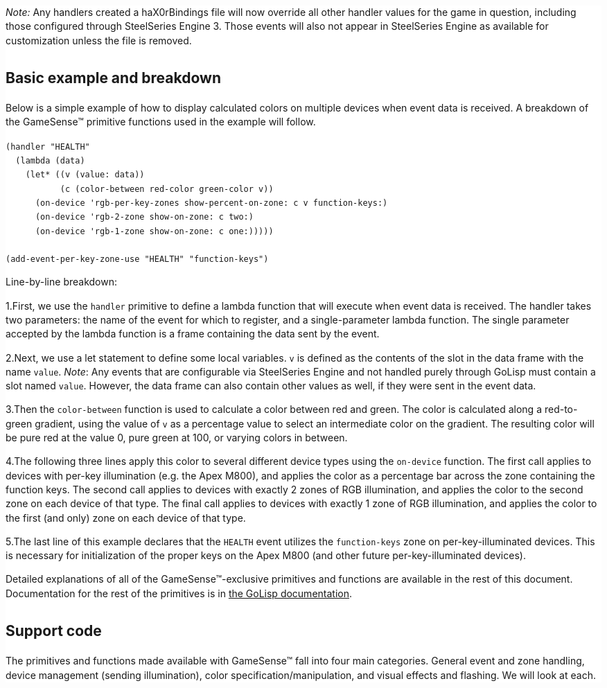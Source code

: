_Note:_ Any handlers created a haX0rBindings file will now override all other handler values for the game in question, including those configured through SteelSeries Engine 3.  Those events will also not appear in SteelSeries Engine as available for customization unless the file is removed.

## Basic example and breakdown ##

Below is a simple example of how to display calculated colors on multiple devices when event data is received.  A breakdown of the GameSense™ primitive functions used in the example will follow.

    (handler "HEALTH"
      (lambda (data)
        (let* ((v (value: data))
               (c (color-between red-color green-color v))
          (on-device 'rgb-per-key-zones show-percent-on-zone: c v function-keys:)
          (on-device 'rgb-2-zone show-on-zone: c two:)
          (on-device 'rgb-1-zone show-on-zone: c one:)))))

    (add-event-per-key-zone-use "HEALTH" "function-keys")

Line-by-line breakdown:

1.First, we use the `handler` primitive to define a lambda function that will execute when event data is received.  The handler takes two parameters: the name of the event for which to register, and a single-parameter lambda function.  The single parameter accepted by the lambda function is a frame containing the data sent by the event.

2.Next, we use a let statement to define some local variables.  `v` is defined as the contents of the slot in the data frame with the name `value`.  _Note_: Any events that are configurable via SteelSeries Engine and not handled purely through GoLisp must contain a slot named `value`.  However, the data frame can also contain other values as well, if they were sent in the event data.

3.Then the `color-between` function is used to calculate a color between red and green.  The color is calculated along a red-to-green gradient, using the value of `v` as a percentage value to select an intermediate color on the gradient.  The resulting color will be pure red at the value 0, pure green at 100, or varying colors in between.

4.The following three lines apply this color to several different device types using the `on-device` function.  The first call applies to devices with per-key illumination (e.g. the Apex M800), and applies the color as a percentage bar across the zone containing the function keys.  The second call applies to devices with exactly 2 zones of RGB illumination, and applies the color to the second zone on each device of that type.  The final call applies to devices with exactly 1 zone of RGB illumination, and applies the color to the first (and only) zone on each device of that type.

5.The last line of this example declares that the `HEALTH` event utilizes the `function-keys` zone on per-key-illuminated devices.  This is necessary for initialization of the proper keys on the Apex M800 (and other future per-key-illuminated devices).

Detailed explanations of all of the GameSense™-exclusive primitives and functions are available in the rest of this document.  Documentation for the rest of the primitives is in [the GoLisp documentation][golisp documentation].

## Support code ##

The primitives and functions made available with GameSense™ fall into four main categories.  General event and zone handling, device management (sending illumination), color specification/manipulation, and visual effects and flashing.  We will look at each.


[golisp frames]: http://techblog.steelseries.com/2014/10/15/golisp-frames.html
[golisp documentation]: http://techblog.steelseries.com/golisp/documents.html
[golisp language ref]: http://techblog.steelseries.com/golisp/language-ref.html
[HID reference]: http://www.usb.org/developers/hidpage/Hut1_12v2.pdf
[json api doc]: /doc/api/writing-handlers-in-json.md
[api doc]: /doc/api/sending-game-events.md
[zones-types]: /doc/api/standard-zones.md "Device types and zones"
[event-icons]: /doc/api/event-icons.md
[server discovery]: /doc/api/sending-game-events.md#server-discovery